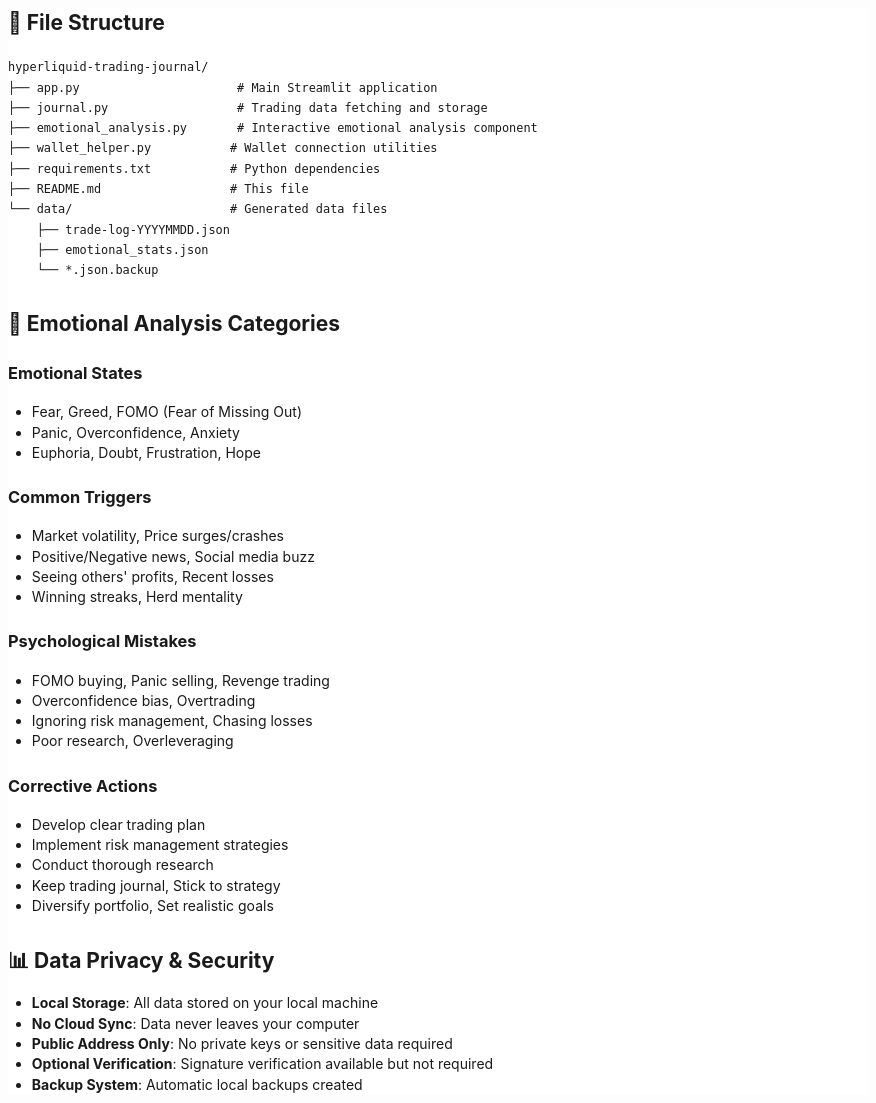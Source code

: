 ## 📁 File Structure

```
hyperliquid-trading-journal/
├── app.py                      # Main Streamlit application
├── journal.py                  # Trading data fetching and storage
├── emotional_analysis.py       # Interactive emotional analysis component
├── wallet_helper.py           # Wallet connection utilities
├── requirements.txt           # Python dependencies
├── README.md                  # This file
└── data/                      # Generated data files
    ├── trade-log-YYYYMMDD.json
    ├── emotional_stats.json
    └── *.json.backup
```

## 🎯 Emotional Analysis Categories

### Emotional States
- Fear, Greed, FOMO (Fear of Missing Out)
- Panic, Overconfidence, Anxiety
- Euphoria, Doubt, Frustration, Hope

### Common Triggers
- Market volatility, Price surges/crashes
- Positive/Negative news, Social media buzz
- Seeing others' profits, Recent losses
- Winning streaks, Herd mentality

### Psychological Mistakes
- FOMO buying, Panic selling, Revenge trading
- Overconfidence bias, Overtrading
- Ignoring risk management, Chasing losses
- Poor research, Overleveraging

### Corrective Actions
- Develop clear trading plan
- Implement risk management strategies
- Conduct thorough research
- Keep trading journal, Stick to strategy
- Diversify portfolio, Set realistic goals

## 📊 Data Privacy & Security

- **Local Storage**: All data stored on your local machine
- **No Cloud Sync**: Data never leaves your computer
- **Public Address Only**: No private keys or sensitive data required
- **Optional Verification**: Signature verification available but not required
- **Backup System**: Automatic local backups created
